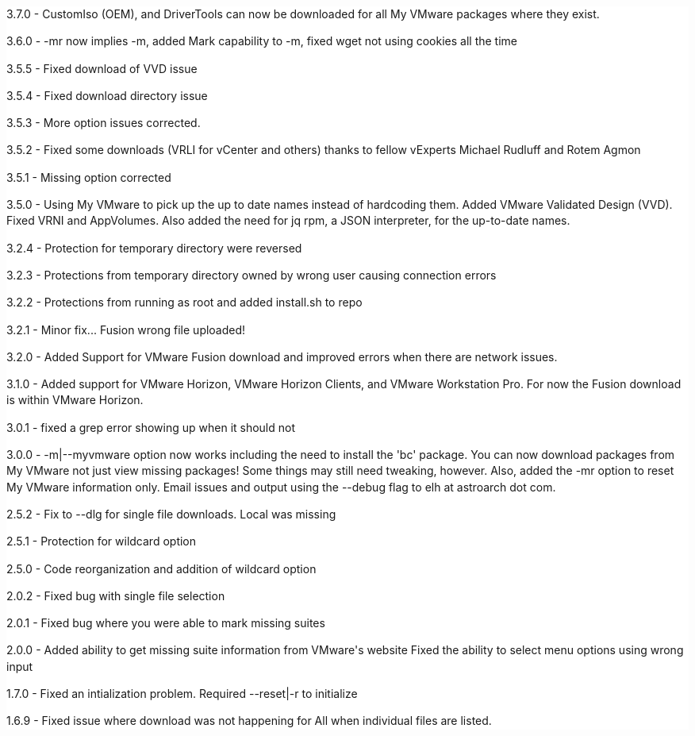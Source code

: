 3.7.0 - CustomIso (OEM), and DriverTools can now be downloaded for all
My VMware packages where they exist.

3.6.0 - -mr now implies -m, added Mark capability to -m, fixed wget not
	using cookies all the time

3.5.5 - Fixed download of VVD issue 

3.5.4 - Fixed download directory issue

3.5.3 - More option issues corrected.

3.5.2 - Fixed some downloads (VRLI for vCenter and others) thanks to fellow 
	vExperts Michael Rudluff and Rotem Agmon

3.5.1 - Missing option corrected

3.5.0 - Using My VMware to pick up the up to date names instead of hardcoding 
	them. Added VMware Validated Design (VVD). Fixed VRNI and AppVolumes. 
	Also added the need for jq rpm, a JSON interpreter, for the 
	up-to-date names.

3.2.4 - Protection for temporary directory were reversed

3.2.3 - Protections from temporary directory owned by wrong user causing
	connection errors

3.2.2 - Protections from running as root and added install.sh to repo

3.2.1 - Minor fix... Fusion wrong file uploaded!

3.2.0 - Added Support for VMware Fusion download and improved errors when
	there are network issues.

3.1.0 - Added support for VMware Horizon, VMware Horizon Clients, and VMware 
	Workstation Pro. For now the Fusion download is within VMware Horizon.

3.0.1 - fixed a grep error showing up when it should not

3.0.0 - -m|--myvmware option now works including the need to install the 'bc'
	package. You can now download packages from My VMware not just view 
	missing packages!  Some things may still need tweaking, however. Also,
	added the -mr option to reset My VMware information only.  Email 
	issues and output using the --debug flag to elh at astroarch dot com.

2.5.2 - Fix to --dlg for single file downloads. Local was missing

2.5.1 - Protection for wildcard option

2.5.0 - Code reorganization and addition of wildcard option

2.0.2 - Fixed bug with single file selection

2.0.1 - Fixed bug where you were able to mark missing suites

2.0.0 - Added ability to get missing suite information from VMware's website
        Fixed the ability to select menu options using wrong input

1.7.0 - Fixed an intialization problem. Required --reset|-r to initialize

1.6.9 - Fixed issue where download was not happening for All when
individual files are listed.
